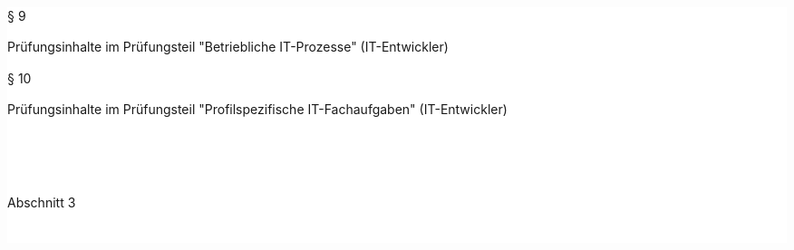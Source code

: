 </tr>

<tr>

<td style colspan="4" align="left" valign="top" charoff="50">

§ 9

</td>

<td style align="left" valign="top" charoff="50">

Prüfungsinhalte im Prüfungsteil "Betriebliche IT-Prozesse"
(IT-Entwickler)

</td>

</tr>

<tr>

<td style colspan="4" align="left" valign="top" charoff="50">

§ 10

</td>

<td style align="left" valign="top" charoff="50">

Prüfungsinhalte im Prüfungsteil "Profilspezifische IT-Fachaufgaben"
(IT-Entwickler)

</td>

</tr>

<tr>

<td style align="left" valign="top" charoff="50">

 

</td>

<td style align="left" valign="top" charoff="50">

 

</td>

<td style colspan="3" align="left" valign="top" charoff="50">

Abschnitt 3

</td>

</tr>

<tr>

<td style align="left" valign="top" charoff="50">

 

</td>

<td style align="left" valign="top" charoff="50">
